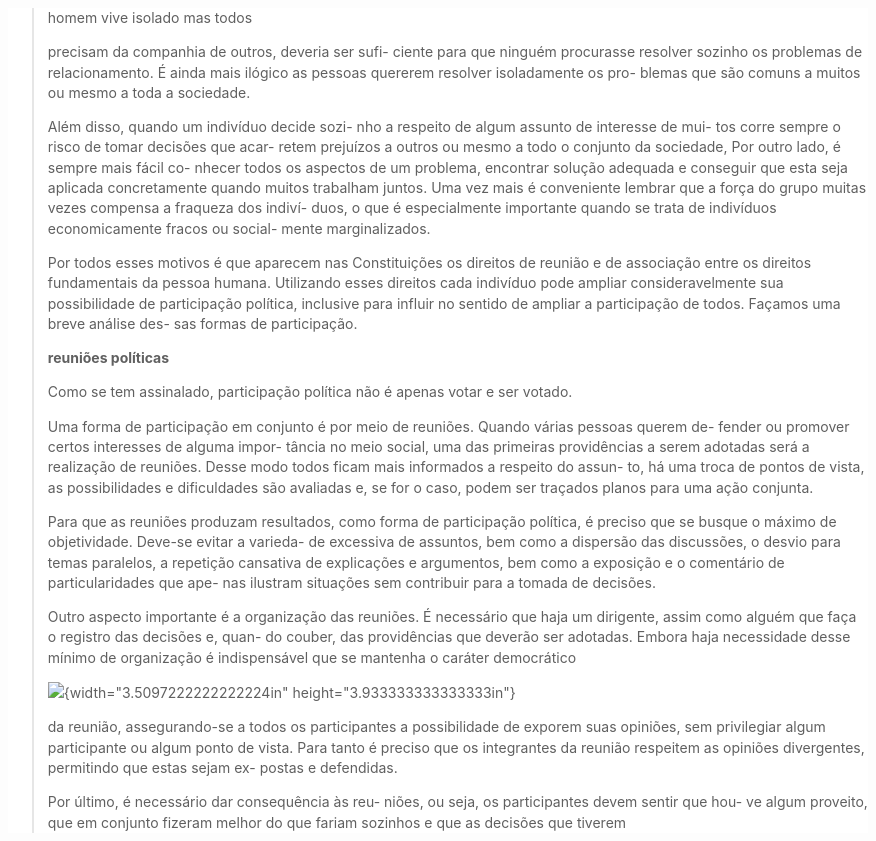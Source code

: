> homem vive isolado mas todos
>
> precisam da companhia de outros, deveria ser sufi- ciente para que
> ninguém procurasse resolver sozinho os problemas de relacionamento. É
> ainda mais ilógico as pessoas quererem resolver isoladamente os pro-
> blemas que são comuns a muitos ou mesmo a toda a sociedade.
>
> Além disso, quando um indivíduo decide sozi- nho a respeito de algum
> assunto de interesse de mui- tos corre sempre o risco de tomar
> decisões que acar- retem prejuízos a outros ou mesmo a todo o conjunto
> da sociedade, Por outro lado, é sempre mais fácil co- nhecer todos os
> aspectos de um problema, encontrar solução adequada e conseguir que
> esta seja aplicada concretamente quando muitos trabalham juntos. Uma
> vez mais é conveniente lembrar que a força do grupo muitas vezes
> compensa a fraqueza dos indiví- duos, o que é especialmente importante
> quando se trata de indivíduos economicamente fracos ou social- mente
> marginalizados.
>
> Por todos esses motivos é que aparecem nas Constituições os direitos
> de reunião e de associação entre os direitos fundamentais da pessoa
> humana. Utilizando esses direitos cada indivíduo pode ampliar
> consideravelmente sua possibilidade de participação política,
> inclusive para influir no sentido de ampliar a participação de todos.
> Façamos uma breve análise des- sas formas de participação.
>
> **reuniões políticas**
>
> Como se tem assinalado, participação política não é apenas votar e ser
> votado.
>
> Uma forma de participação em conjunto é por meio de reuniões. Quando
> várias pessoas querem de- fender ou promover certos interesses de
> alguma impor- tância no meio social, uma das primeiras providências a
> serem adotadas será a realização de reuniões. Desse modo todos ficam
> mais informados a respeito do assun- to, há uma troca de pontos de
> vista, as possibilidades e dificuldades são avaliadas e, se for o
> caso, podem ser traçados planos para uma ação conjunta.
>
> Para que as reuniões produzam resultados, como forma de participação
> política, é preciso que se busque o máximo de objetividade. Deve-se
> evitar a varieda- de excessiva de assuntos, bem como a dispersão das
> discussões, o desvio para temas paralelos, a repetição cansativa de
> explicações e argumentos, bem como a exposição e o comentário de
> particularidades que ape- nas ilustram situações sem contribuir para a
> tomada de decisões.
>
> Outro aspecto importante é a organização das reuniões. É necessário
> que haja um dirigente, assim como alguém que faça o registro das
> decisões e, quan- do couber, das providências que deverão ser
> adotadas. Embora haja necessidade desse mínimo de organização é
> indispensável que se mantenha o caráter democrático
>
> ![](media/image8.png){width="3.5097222222222224in"
> height="3.933333333333333in"}
>
> da reunião, assegurando-se a todos os participantes a possibilidade de
> exporem suas opiniões, sem privilegiar algum participante ou algum
> ponto de vista. Para tanto é preciso que os integrantes da reunião
> respeitem as opiniões divergentes, permitindo que estas sejam ex-
> postas e defendidas.
>
> Por último, é necessário dar consequência às reu- niões, ou seja, os
> participantes devem sentir que hou- ve algum proveito, que em conjunto
> fizeram melhor do que fariam sozinhos e que as decisões que tiverem